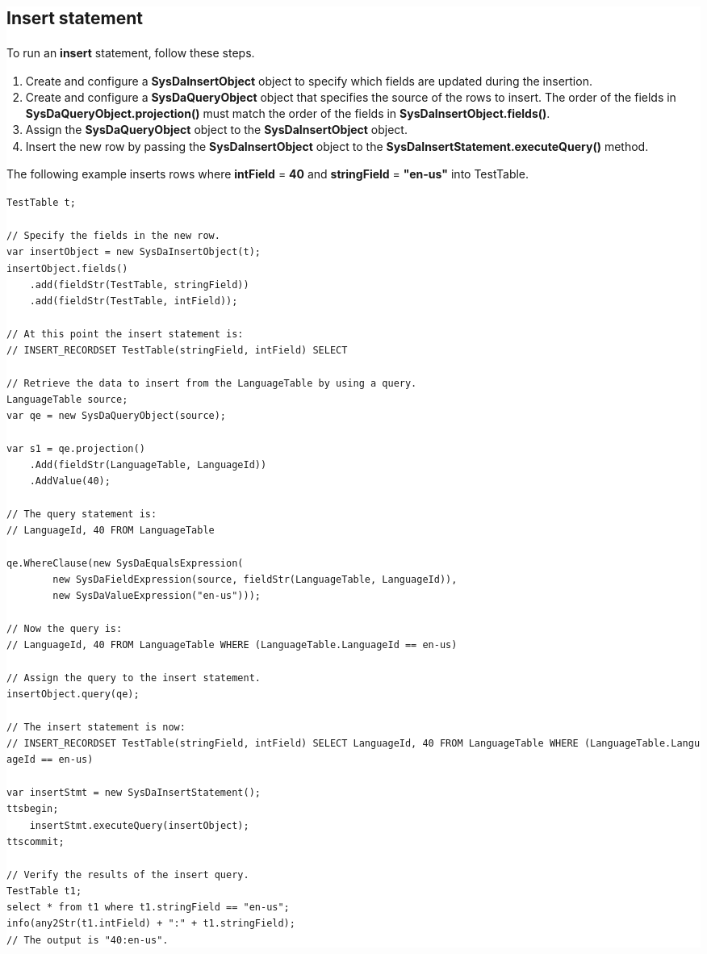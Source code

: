 ## Insert statement

To run an **insert** statement, follow these steps.

1. Create and configure a **SysDaInsertObject** object to specify which fields are updated during the insertion.
2. Create and configure a **SysDaQueryObject** object that specifies the source of the rows to insert. The order of the fields in **SysDaQueryObject.projection()** must match the order of the fields in **SysDaInsertObject.fields()**.
3. Assign the **SysDaQueryObject** object to the **SysDaInsertObject** object.
4. Insert the new row by passing the **SysDaInsertObject** object to the **SysDaInsertStatement.executeQuery()** method.

The following example inserts rows where **intField** = **40** and **stringField** = **"en-us"** into TestTable.

```xpp
TestTable t;

// Specify the fields in the new row.
var insertObject = new SysDaInsertObject(t);
insertObject.fields()
    .add(fieldStr(TestTable, stringField))
    .add(fieldStr(TestTable, intField));

// At this point the insert statement is:
// INSERT_RECORDSET TestTable(stringField, intField) SELECT

// Retrieve the data to insert from the LanguageTable by using a query.
LanguageTable source;
var qe = new SysDaQueryObject(source);

var s1 = qe.projection()
    .Add(fieldStr(LanguageTable, LanguageId))
    .AddValue(40);

// The query statement is:
// LanguageId, 40 FROM LanguageTable

qe.WhereClause(new SysDaEqualsExpression(
        new SysDaFieldExpression(source, fieldStr(LanguageTable, LanguageId)),
        new SysDaValueExpression("en-us")));

// Now the query is:
// LanguageId, 40 FROM LanguageTable WHERE (LanguageTable.LanguageId == en-us)

// Assign the query to the insert statement.
insertObject.query(qe); 

// The insert statement is now:
// INSERT_RECORDSET TestTable(stringField, intField) SELECT LanguageId, 40 FROM LanguageTable WHERE (LanguageTable.LanguageId == en-us)

var insertStmt = new SysDaInsertStatement();
ttsbegin;
    insertStmt.executeQuery(insertObject);
ttscommit;

// Verify the results of the insert query.
TestTable t1;
select * from t1 where t1.stringField == "en-us";
info(any2Str(t1.intField) + ":" + t1.stringField); 
// The output is "40:en-us".
```
